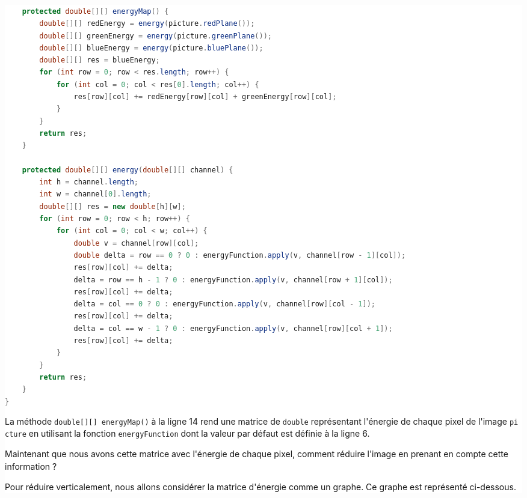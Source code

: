 ```{.java .numberLines}
    protected double[][] energyMap() {
		double[][] redEnergy = energy(picture.redPlane());
		double[][] greenEnergy = energy(picture.greenPlane());
		double[][] blueEnergy = energy(picture.bluePlane());
		double[][] res = blueEnergy;
		for (int row = 0; row < res.length; row++) {
			for (int col = 0; col < res[0].length; col++) {
				res[row][col] += redEnergy[row][col] + greenEnergy[row][col];
			}
		}
		return res;
	}

	protected double[][] energy(double[][] channel) {
		int h = channel.length;
		int w = channel[0].length;
		double[][] res = new double[h][w];
		for (int row = 0; row < h; row++) {
			for (int col = 0; col < w; col++) {
				double v = channel[row][col];
				double delta = row == 0 ? 0 : energyFunction.apply(v, channel[row - 1][col]);
				res[row][col] += delta;
				delta = row == h - 1 ? 0 : energyFunction.apply(v, channel[row + 1][col]);
				res[row][col] += delta;
				delta = col == 0 ? 0 : energyFunction.apply(v, channel[row][col - 1]);
				res[row][col] += delta;
				delta = col == w - 1 ? 0 : energyFunction.apply(v, channel[row][col + 1]);
				res[row][col] += delta;
			}
		}
		return res;
	}
}
```

La méthode `double[][] energyMap()` à la ligne 14 rend une matrice de `double` représentant l'énergie de chaque pixel de l'image `picture` en utilisant la fonction `energyFunction` dont la valeur par défaut est définie
à la ligne 6.

Maintenant que nous avons cette matrice avec l'énergie de chaque pixel, comment réduire l'image en prenant en compte cette information ?

Pour réduire verticalement, nous allons considérer la matrice d'énergie comme un graphe. Ce graphe est représenté ci-dessous.
